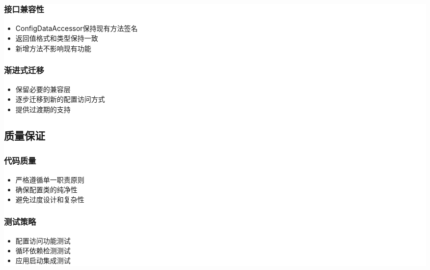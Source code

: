 ### 接口兼容性
- ConfigDataAccessor保持现有方法签名
- 返回值格式和类型保持一致
- 新增方法不影响现有功能

### 渐进式迁移
- 保留必要的兼容层
- 逐步迁移到新的配置访问方式
- 提供过渡期的支持

## 质量保证

### 代码质量
- 严格遵循单一职责原则
- 确保配置类的纯净性
- 避免过度设计和复杂性

### 测试策略
- 配置访问功能测试
- 循环依赖检测测试
- 应用启动集成测试